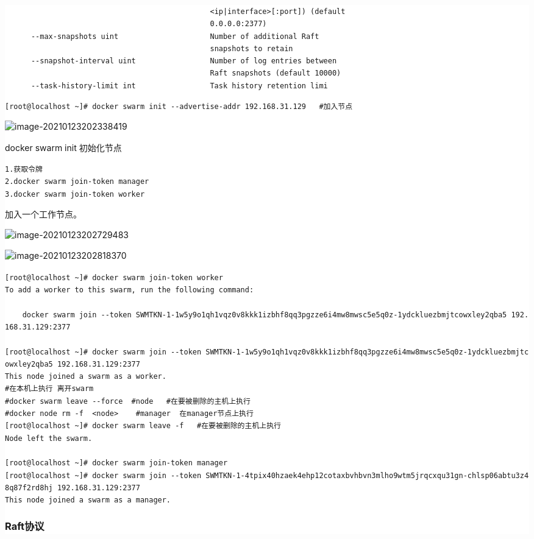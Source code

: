 ```shell
                                               <ip|interface>[:port]) (default
                                               0.0.0.0:2377)
      --max-snapshots uint                     Number of additional Raft
                                               snapshots to retain
      --snapshot-interval uint                 Number of log entries between
                                               Raft snapshots (default 10000)
      --task-history-limit int                 Task history retention limi 
```

```shell
[root@localhost ~]# docker swarm init --advertise-addr 192.168.31.129   #加入节点
```

![image-20210123202338419](C:\Users\wEI\AppData\Roaming\Typora\typora-user-images\image-20210123202338419.png)

 



docker swarm init 初始化节点

```shell
1.获取令牌
2.docker swarm join-token manager
3.docker swarm join-token worker
```

加入一个工作节点。

![image-20210123202729483](C:\Users\wEI\AppData\Roaming\Typora\typora-user-images\image-20210123202729483.png)

![image-20210123202818370](C:\Users\wEI\AppData\Roaming\Typora\typora-user-images\image-20210123202818370.png)

```shell
[root@localhost ~]# docker swarm join-token worker
To add a worker to this swarm, run the following command:

    docker swarm join --token SWMTKN-1-1w5y9o1qh1vqz0v8kkk1izbhf8qq3pgzze6i4mw8mwsc5e5q0z-1ydckluezbmjtcowxley2qba5 192.168.31.129:2377

[root@localhost ~]# docker swarm join --token SWMTKN-1-1w5y9o1qh1vqz0v8kkk1izbhf8qq3pgzze6i4mw8mwsc5e5q0z-1ydckluezbmjtcowxley2qba5 192.168.31.129:2377
This node joined a swarm as a worker.
#在本机上执行 离开swarm 
#docker swarm leave --force  #node   #在要被删除的主机上执行
#docker node rm -f  <node>    #manager  在manager节点上执行
[root@localhost ~]# docker swarm leave -f   #在要被删除的主机上执行
Node left the swarm.

[root@localhost ~]# docker swarm join-token manager
[root@localhost ~]# docker swarm join --token SWMTKN-1-4tpix40hzaek4ehp12cotaxbvhbvn3mlho9wtm5jrqcxqu31gn-chlsp06abtu3z48q87f2rd8hj 192.168.31.129:2377
This node joined a swarm as a manager.
```

### Raft协议
